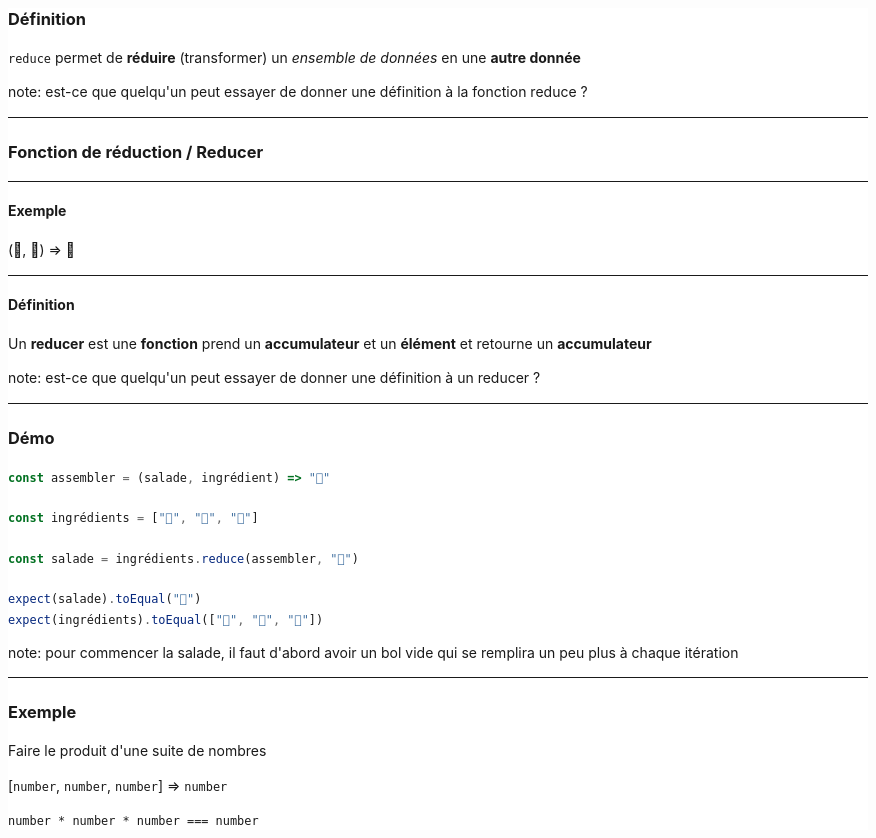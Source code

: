 ### Définition

`reduce` permet de **réduire** (transformer) un _ensemble de données_ en une **autre donnée** 


note:
	est-ce que quelqu'un peut essayer de donner une définition à la fonction reduce ?

----

### Fonction de réduction / Reducer

----

#### Exemple

(🥗, 🥬) => 🥗

----

#### Définition

Un **reducer** est une **fonction** prend un **accumulateur** et un **élément** et retourne un **accumulateur** 


note:
	est-ce que quelqu'un peut essayer de donner une définition à un reducer ?

----

### Démo

```typescript
const assembler = (salade, ingrédient) => "🥗"

const ingrédients = ["🍅", "🍏", "🥬"]

const salade = ingrédients.reduce(assembler, "🥣")

expect(salade).toEqual("🥗")
expect(ingrédients).toEqual(["🍅", "🍏", "🥬"])
```

note:
	pour commencer la salade, il faut d'abord avoir un bol vide qui se remplira un peu plus à chaque itération

----

### Exemple

Faire le produit d'une suite de nombres

[`number`, `number`, `number`] => `number`

`number * number * number === number`
